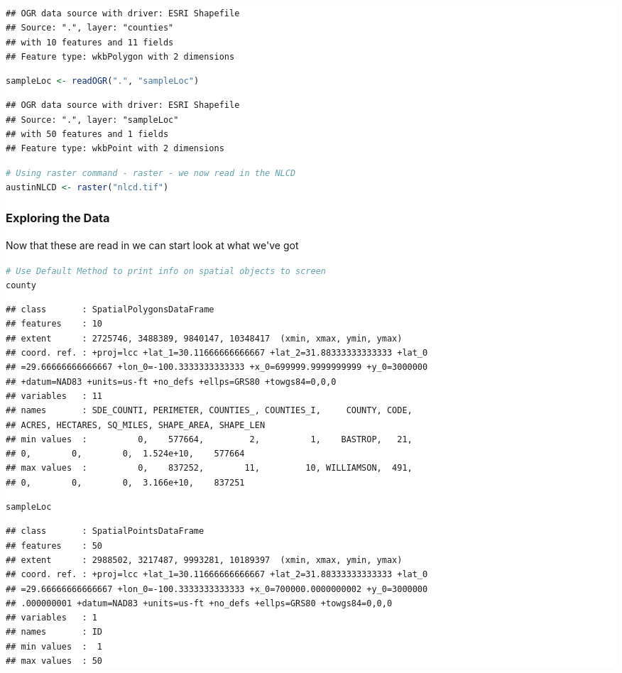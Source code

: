 ```
## OGR data source with driver: ESRI Shapefile 
## Source: ".", layer: "counties"
## with 10 features and 11 fields
## Feature type: wkbPolygon with 2 dimensions
```

```r
sampleLoc <- readOGR(".", "sampleLoc")
```

```
## OGR data source with driver: ESRI Shapefile 
## Source: ".", layer: "sampleLoc"
## with 50 features and 1 fields
## Feature type: wkbPoint with 2 dimensions
```

```r
# Using raster command - raster - we now read in the NLCD
austinNLCD <- raster("nlcd.tif")
```


### Exploring the Data

Now that these are read in we can start look at what we've got


```r
# Use Default Method to print info on spatial objects to screen
county
```

```
## class       : SpatialPolygonsDataFrame 
## features    : 10 
## extent      : 2725746, 3488389, 9840147, 10348417  (xmin, xmax, ymin, ymax)
## coord. ref. : +proj=lcc +lat_1=30.11666666666667 +lat_2=31.88333333333333 +lat_0
## =29.66666666666667 +lon_0=-100.3333333333333 +x_0=699999.9999999999 +y_0=3000000 
## +datum=NAD83 +units=us-ft +no_defs +ellps=GRS80 +towgs84=0,0,0 
## variables   : 11
## names       : SDE_COUNTI, PERIMETER, COUNTIES_, COUNTIES_I,     COUNTY, CODE, 
## ACRES, HECTARES, SQ_MILES, SHAPE_AREA, SHAPE_LEN 
## min values  :          0,    577664,         2,          1,    BASTROP,   21,     
## 0,        0,        0,  1.524e+10,    577664 
## max values  :          0,    837252,        11,         10, WILLIAMSON,  491,     
## 0,        0,        0,  3.166e+10,    837251
```

```r
sampleLoc
```

```
## class       : SpatialPointsDataFrame 
## features    : 50 
## extent      : 2988502, 3217487, 9993281, 10189397  (xmin, xmax, ymin, ymax)
## coord. ref. : +proj=lcc +lat_1=30.11666666666667 +lat_2=31.88333333333333 +lat_0
## =29.66666666666667 +lon_0=-100.3333333333333 +x_0=700000.0000000002 +y_0=3000000
## .000000001 +datum=NAD83 +units=us-ft +no_defs +ellps=GRS80 +towgs84=0,0,0 
## variables   : 1
## names       : ID 
## min values  :  1 
## max values  : 50
```
